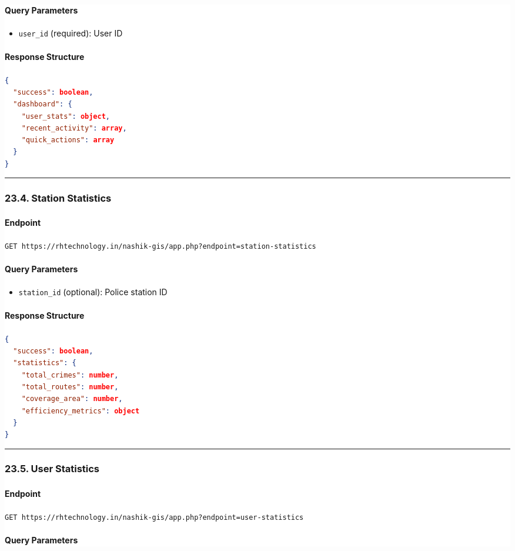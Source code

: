 #### Query Parameters

-   `user_id` (required): User ID

#### Response Structure

```json
{
  "success": boolean,
  "dashboard": {
    "user_stats": object,
    "recent_activity": array,
    "quick_actions": array
  }
}
```

---

### 23.4. Station Statistics

#### Endpoint

```
GET https://rhtechnology.in/nashik-gis/app.php?endpoint=station-statistics
```

#### Query Parameters

-   `station_id` (optional): Police station ID

#### Response Structure

```json
{
  "success": boolean,
  "statistics": {
    "total_crimes": number,
    "total_routes": number,
    "coverage_area": number,
    "efficiency_metrics": object
  }
}
```

---

### 23.5. User Statistics

#### Endpoint

```
GET https://rhtechnology.in/nashik-gis/app.php?endpoint=user-statistics
```

#### Query Parameters
